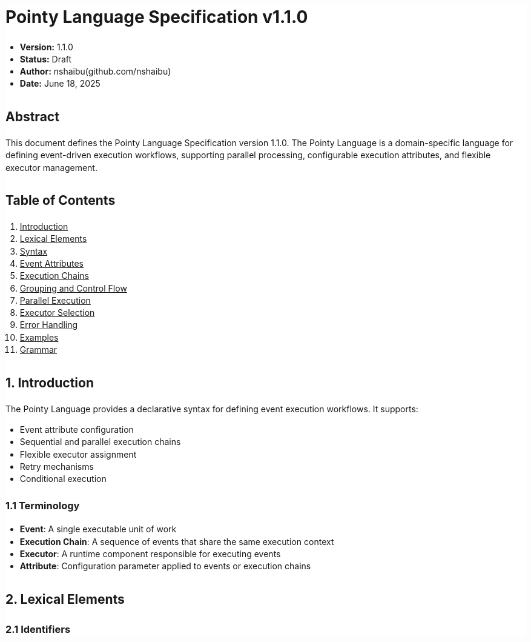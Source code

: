 # Pointy Language Specification v1.1.0

- **Version:** 1.1.0  
- **Status:** Draft
- **Author:** nshaibu(github.com/nshaibu)
- **Date:** June 18, 2025

## Abstract

This document defines the Pointy Language Specification version 1.1.0. The Pointy Language is a domain-specific language for defining event-driven execution workflows, supporting parallel processing, configurable execution attributes, and flexible executor management.

## Table of Contents

1. [Introduction](#1-introduction)
2. [Lexical Elements](#2-lexical-elements)
3. [Syntax](#3-syntax)
4. [Event Attributes](#4-event-attributes)
5. [Execution Chains](#5-execution-chains)
6. [Grouping and Control Flow](#6-grouping-and-control-flow)
7. [Parallel Execution](#7-parallel-execution)
8. [Executor Selection](#8-executor-selection)
9. [Error Handling](#9-error-handling)
10. [Examples](#10-examples)
11. [Grammar](#11-grammar)

## 1. Introduction

The Pointy Language provides a declarative syntax for defining event execution workflows. It supports:

- Event attribute configuration
- Sequential and parallel execution chains
- Flexible executor assignment
- Retry mechanisms
- Conditional execution

### 1.1 Terminology

- **Event**: A single executable unit of work
- **Execution Chain**: A sequence of events that share the same execution context
- **Executor**: A runtime component responsible for executing events
- **Attribute**: Configuration parameter applied to events or execution chains

## 2. Lexical Elements

### 2.1 Identifiers
